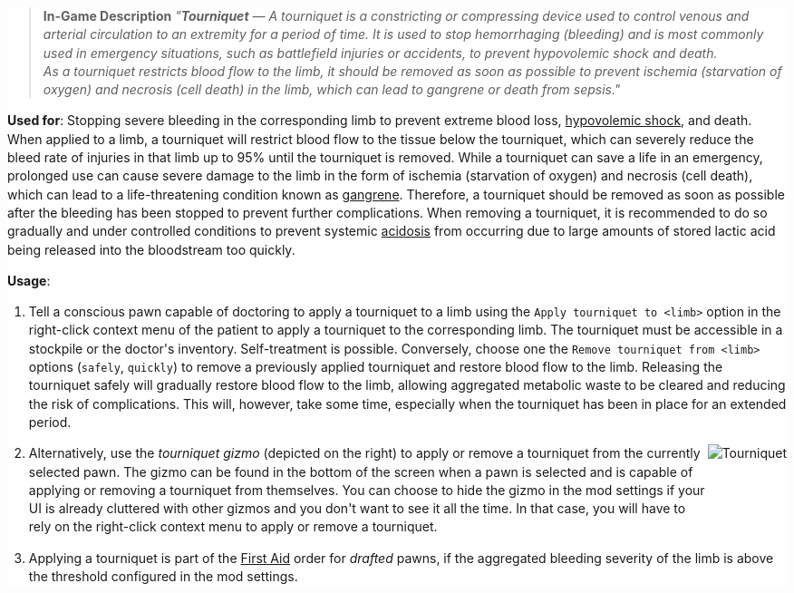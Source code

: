 > **In-Game Description**
> _"**Tourniquet** &mdash; A tourniquet is a constricting or compressing device used to control venous and arterial circulation to an extremity for a period of time. It is used to stop hemorrhaging (bleeding) and is most commonly used in emergency situations, such as battlefield injuries or accidents, to prevent hypovolemic shock and death.  
> As a tourniquet restricts blood flow to the limb, it should be removed as soon as possible to prevent ischemia (starvation of oxygen) and necrosis (cell death) in the limb, which can lead to gangrene or death from sepsis."_

</p>

**Used for**: Stopping severe bleeding in the corresponding limb to prevent extreme blood loss, [hypovolemic shock](/docs/wiki/injuries/hypovolemic-shock.md#hypovolemic-shock), and death. When applied to a limb, a tourniquet will restrict blood flow to the tissue below the tourniquet, which can severely reduce the bleed rate of injuries in that limb up to 95% until the tourniquet is removed. While a tourniquet can save a life in an emergency, prolonged use can cause severe damage to the limb in the form of ischemia (starvation of oxygen) and necrosis (cell death), which can lead to a life-threatening condition known as [gangrene](/docs/wiki/injuries/gangrene.md#gangrene). Therefore, a tourniquet should be removed as soon as possible after the bleeding has been stopped to prevent further complications. When removing a tourniquet, it is recommended to do so gradually and under controlled conditions to prevent systemic [acidosis](/docs/wiki/injuries/acidosis.md#acidosis) from occurring due to large amounts of stored lactic acid being released into the bloodstream too quickly.

**Usage**:

<ol>
<li> 

Tell a conscious pawn capable of doctoring to apply a tourniquet to a limb using the `Apply tourniquet to <limb>` option in the right-click context menu of the patient to apply a tourniquet to the corresponding limb. The tourniquet must be accessible in a stockpile or the doctor's inventory. Self-treatment is possible. Conversely, choose one the `Remove tourniquet from <limb>` options (`safely`, `quickly`) to remove a previously applied tourniquet and restore blood flow to the limb. Releasing the tourniquet safely will gradually restore blood flow to the limb, allowing aggregated metabolic waste to be cleared and reducing the risk of complications. This will, however, take some time, especially when the tourniquet has been in place for an extended period.

</li>
<li>
<img align="right" src="/Textures/UI/tourniquet_gizmo.png" height="64" alt="Tourniquet" /> 

Alternatively, use the *tourniquet gizmo* (depicted on the right) to apply or remove a tourniquet from the currently selected pawn. The gizmo can be found in the bottom of the screen when a pawn is selected and is capable of applying or removing a tourniquet from themselves. You can choose to hide the gizmo in the mod settings if your UI is already cluttered with other gizmos and you don't want to see it all the time. In that case, you will have to rely on the right-click context menu to apply or remove a tourniquet.

</li>
<li>

Applying a tourniquet is part of the [First Aid](#first-aid) order for *drafted* pawns, if the aggregated bleeding severity of the limb is above the threshold configured in the mod settings.

</li>
</ol>

